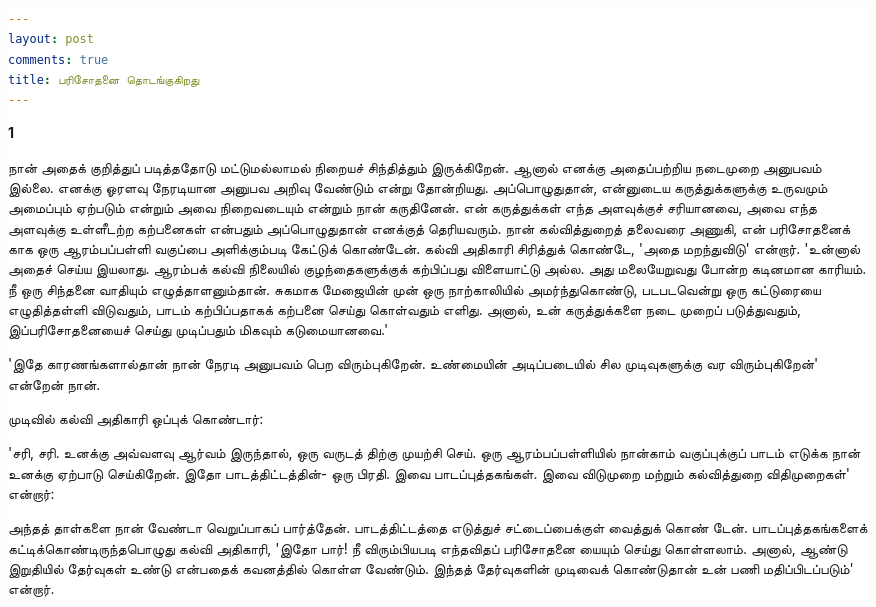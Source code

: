 ```yaml
---
layout: post
comments: true
title: பரிசோதனை தொடங்குகிறது
---
```


**1**

நான்‌ அதைக்‌ குறித்துப்‌ படித்ததோடு மட்டுமல்லாமல்‌ நிறையச்‌
சிந்தித்தும்‌ இருக்கிறேன்‌. ஆனால்‌ எனக்கு அதைப்பற்றிய
நடைமுறை அனுபவம்‌ இல்லை. எனக்கு ஓரளவு நேரடியான
அனுபவ அறிவு வேண்டும்‌ என்று தோன்றியது. அப்பொழுதுதான்‌,
என்னுடைய கருத்துக்களுக்கு உருவமும்‌ அமைப்பும்‌ ஏற்படும்‌
என்றும்‌ அவை நிறைவடையும்‌ என்றும்‌ நான்‌ கருதினேன்‌. என்‌
கருத்துக்கள்‌ எந்த அளவுக்குச்‌ சரியானவை, அவை எந்த அளவுக்கு
உள்ளீடற்ற கற்பனைகள்‌ என்பதும்‌ அப்பொழுதுதான்‌ எனக்குத்‌
தெரியவரும்‌.
நான்‌ கல்வித்துறைத்‌ தலைவரை அணுகி, என்‌ பரிசோதனைக்‌
காக ஒரு ஆரம்பப்பள்ளி வகுப்பை அளிக்கும்படி கேட்டுக்‌
கொண்டேன்‌.
கல்வி அதிகாரி சிரித்துக்‌ கொண்டே, 'அதை மறந்துவிடு'
என்றார்‌. 'உன்னால்‌ அதைச்‌ செய்ய இயலாது. ஆரம்பக்‌ கல்வி
நிலையில்‌ குழந்தைகளுக்குக்‌ கற்பிப்பது விளையாட்டு அல்ல. அது
மலையேறுவது போன்ற கடினமான காரியம்‌. நீ ஒரு சிந்தனை
வாதியும்‌ எழுத்தாளனும்தான்‌. சுகமாக மேஜையின்‌ முன்‌ ஒரு
நாற்காலியில்‌ அமர்ந்துகொண்டு, படபடவென்று ஒரு கட்டுரையை
எழுதித்தள்ளி விடுவதும்‌, பாடம்‌ கற்பிப்பதாகக்‌ கற்பனை செய்து
கொள்வதும்‌ எளிது. அனால்‌, உன்‌ கருத்துக்களை நடை முறைப்‌
படுத்துவதும்‌, இப்பரிசோதனையைச்‌ செய்து முடிப்பதும்‌ மிகவும்‌
கடுமையானவை.'

'இதே காரணங்களால்தான்‌ நான்‌ நேரடி அனுபவம்‌ பெற
விரும்புகிறேன்‌. உண்மையின்‌ அடிப்படையில்‌ சில முடிவுகளுக்கு
வர விரும்புகிறேன்‌' என்றேன்‌ நான்‌.

முடிவில்‌ கல்வி அதிகாரி ஒப்புக்‌ கொண்டார்‌:

'சரி, சரி. உனக்கு அவ்வளவு ஆர்வம்‌ இருந்தால்‌, ஒரு வருடத்‌
திற்கு முயற்சி செய்‌. ஒரு ஆரம்பப்பள்ளியில்‌ நான்காம்‌ வகுப்புக்குப்‌
பாடம்‌ எடுக்க நான்‌ உனக்கு ஏற்பாடு செய்கிறேன்‌. இதோ
பாடத்திட்டத்தின்- ஒரு பிரதி. இவை பாடப்புத்தகங்கள்‌. இவை
விடுமுறை மற்றும்‌ கல்வித்துறை விதிமுறைகள்‌' என்றார்‌:

அந்தத்‌ தாள்களை நான்‌ வேண்டா வெறுப்பாகப்‌ பார்த்தேன்‌.
பாடத்திட்டத்தை எடுத்துச்‌ சட்டைப்பைக்குள்‌ வைத்துக்‌ கொண்
டேன்‌. பாடப்புத்தகங்களைக்‌ கட்டிக்கொண்டிருந்தபொழுது கல்வி
அதிகாரி, 'இதோ பார்‌! நீ விரும்பியபடி எந்தவிதப்‌ பரிசோதனை
யையும்‌ செய்து கொள்ளலாம்‌. அனால்‌, ஆண்டு இறுதியில்‌
தேர்வுகள்‌ உண்டு என்பதைக்‌ கவனத்தில்‌ கொள்ள வேண்டும்‌.
இந்தத்‌ தேர்வுகளின்‌ முடிவைக்‌ கொண்டுதான்‌ உன்‌ பணி
மதிப்பிடப்படும்‌' என்றார்‌.
